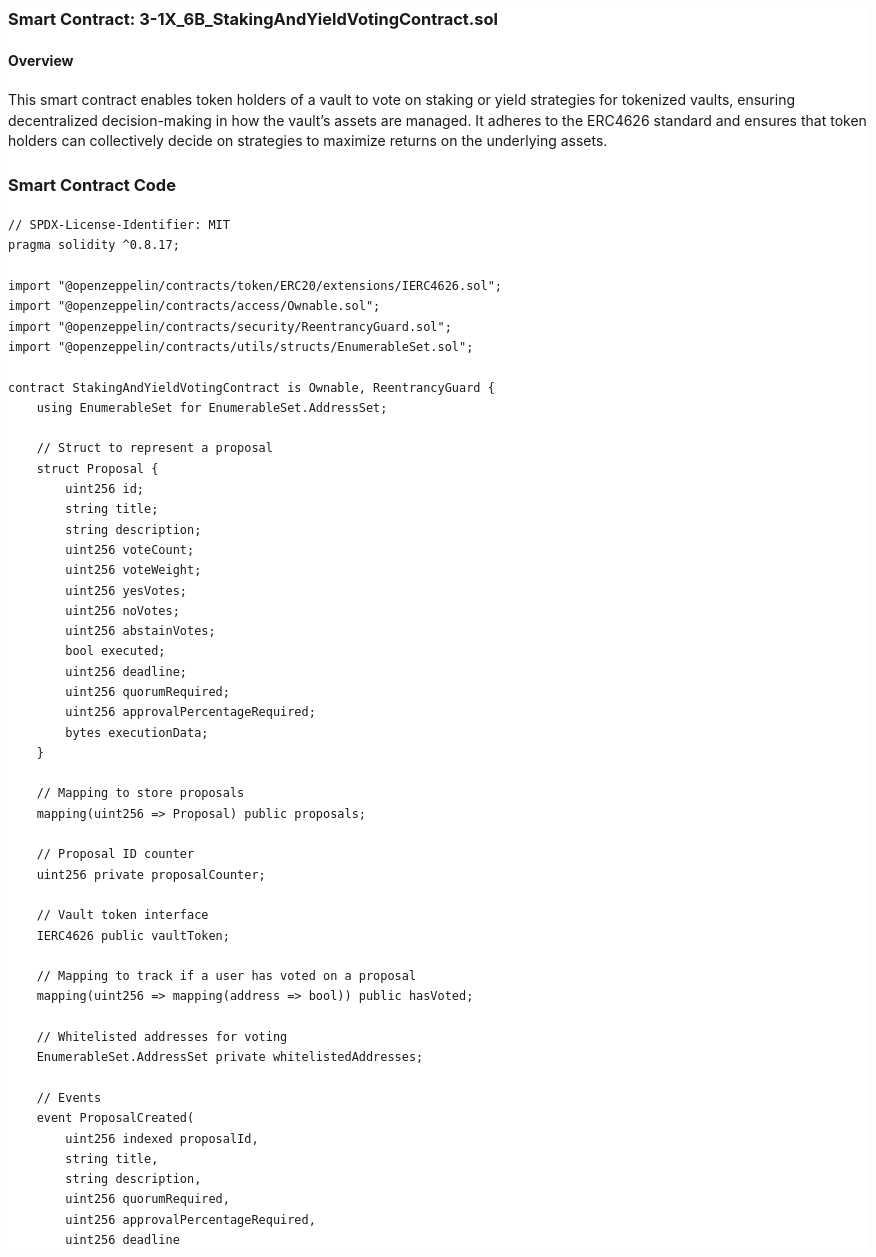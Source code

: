 ### Smart Contract: 3-1X_6B_StakingAndYieldVotingContract.sol

#### Overview
This smart contract enables token holders of a vault to vote on staking or yield strategies for tokenized vaults, ensuring decentralized decision-making in how the vault’s assets are managed. It adheres to the ERC4626 standard and ensures that token holders can collectively decide on strategies to maximize returns on the underlying assets.

### Smart Contract Code

```solidity
// SPDX-License-Identifier: MIT
pragma solidity ^0.8.17;

import "@openzeppelin/contracts/token/ERC20/extensions/IERC4626.sol";
import "@openzeppelin/contracts/access/Ownable.sol";
import "@openzeppelin/contracts/security/ReentrancyGuard.sol";
import "@openzeppelin/contracts/utils/structs/EnumerableSet.sol";

contract StakingAndYieldVotingContract is Ownable, ReentrancyGuard {
    using EnumerableSet for EnumerableSet.AddressSet;

    // Struct to represent a proposal
    struct Proposal {
        uint256 id;
        string title;
        string description;
        uint256 voteCount;
        uint256 voteWeight;
        uint256 yesVotes;
        uint256 noVotes;
        uint256 abstainVotes;
        bool executed;
        uint256 deadline;
        uint256 quorumRequired;
        uint256 approvalPercentageRequired;
        bytes executionData;
    }

    // Mapping to store proposals
    mapping(uint256 => Proposal) public proposals;

    // Proposal ID counter
    uint256 private proposalCounter;

    // Vault token interface
    IERC4626 public vaultToken;

    // Mapping to track if a user has voted on a proposal
    mapping(uint256 => mapping(address => bool)) public hasVoted;

    // Whitelisted addresses for voting
    EnumerableSet.AddressSet private whitelistedAddresses;

    // Events
    event ProposalCreated(
        uint256 indexed proposalId,
        string title,
        string description,
        uint256 quorumRequired,
        uint256 approvalPercentageRequired,
        uint256 deadline
```